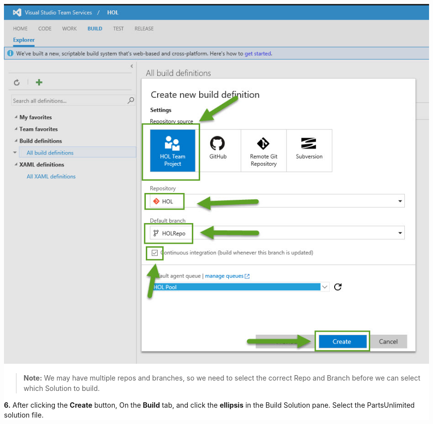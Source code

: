 ![](<media/24.2.jpg>)

> **Note:** We may have multiple repos and branches, so we need to select the correct Repo and Branch before we can select which Solution to build.

**6.** After clicking the **Create** button, On the **Build** tab, and click the **ellipsis** in the Build Solution pane. Select the PartsUnlimited solution file.
